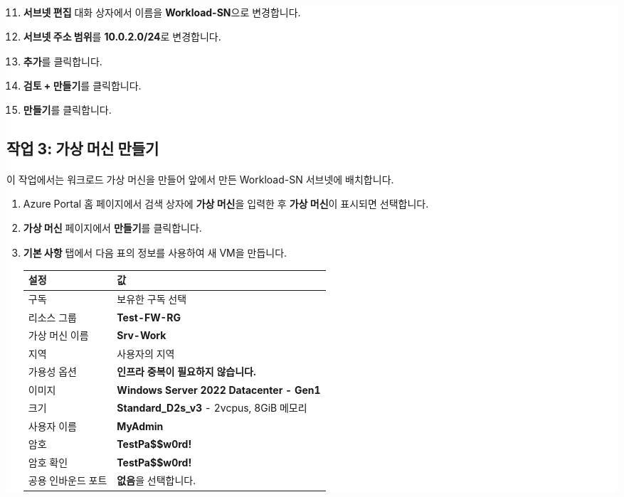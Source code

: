 11. **서브넷 편집** 대화 상자에서 이름을 **Workload-SN**으로 변경합니다.

12. **서브넷 주소 범위**를 **10.0.2.0/24**로 변경합니다.

13. **추가**를 클릭합니다.

14. **검토 + 만들기**를 클릭합니다.

15. **만들기**를 클릭합니다.

 

## 작업 3: 가상 머신 만들기

이 작업에서는 워크로드 가상 머신을 만들어 앞에서 만든 Workload-SN 서브넷에 배치합니다.

1. Azure Portal 홈 페이지에서 검색 상자에 **가상 머신**을 입력한 후 **가상 머신**이 표시되면 선택합니다.

2. **가상 머신** 페이지에서 **만들기**를 클릭합니다.

3. **기본 사항** 탭에서 다음 표의 정보를 사용하여 새 VM을 만듭니다.

   | **설정**          | **값**                                                    |
   | -------------------- | ------------------------------------------------------------ |
   | 구독         | 보유한 구독 선택                                     |
   | 리소스 그룹       | **Test-FW-RG**                                               |
   | 가상 머신 이름 | **Srv-Work**                                                 |
   | 지역               | 사용자의 지역                                                  |
   | 가용성 옵션 | **인프라 중복이 필요하지 않습니다.**                    |
   | 이미지                | **Windows Server 2022 Datacenter - Gen1**                     |
   | 크기                 | **Standard_D2s_v3** - 2vcpus, 8GiB 메모리                    |
   | 사용자 이름             | **MyAdmin**                                                  |
   | 암호             | **TestPa$$w0rd!**                                            |
   | 암호 확인     | **TestPa$$w0rd!**                                            |
   | 공용 인바운드 포트 | **없음**을 선택합니다.                                              |


